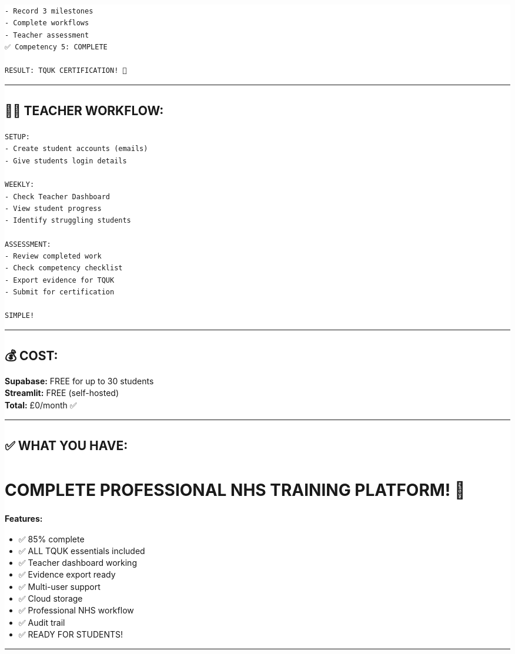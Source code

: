 ```
- Record 3 milestones
- Complete workflows
- Teacher assessment
✅ Competency 5: COMPLETE

RESULT: TQUK CERTIFICATION! 🎉
```

---

## 👨‍🏫 TEACHER WORKFLOW:

```
SETUP:
- Create student accounts (emails)
- Give students login details

WEEKLY:
- Check Teacher Dashboard
- View student progress
- Identify struggling students

ASSESSMENT:
- Review completed work
- Check competency checklist
- Export evidence for TQUK
- Submit for certification

SIMPLE!
```

---

## 💰 COST:

**Supabase:** FREE for up to 30 students  
**Streamlit:** FREE (self-hosted)  
**Total:** £0/month ✅

---

## ✅ WHAT YOU HAVE:

# **COMPLETE PROFESSIONAL NHS TRAINING PLATFORM!** 🎉

**Features:**
- ✅ 85% complete
- ✅ ALL TQUK essentials included
- ✅ Teacher dashboard working
- ✅ Evidence export ready
- ✅ Multi-user support
- ✅ Cloud storage
- ✅ Professional NHS workflow
- ✅ Audit trail
- ✅ READY FOR STUDENTS!

---